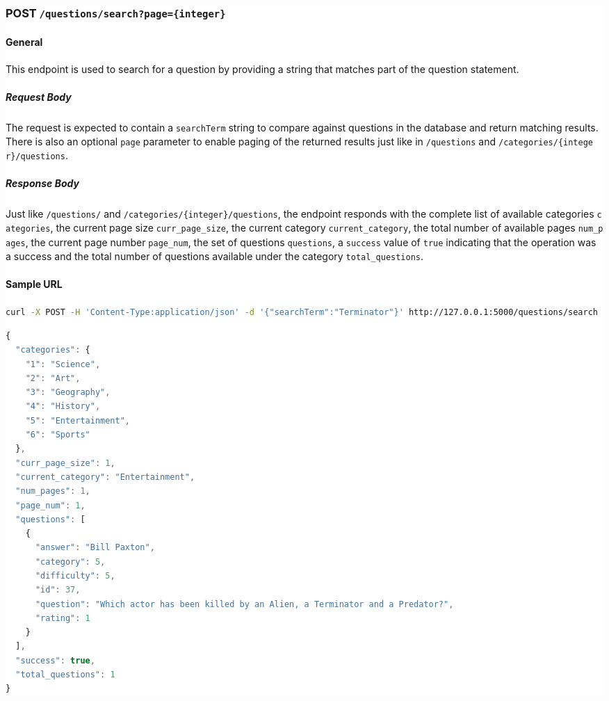 ### POST `/questions/search?page={integer}`

#### General
This endpoint is used to search for a question by providing a string that matches part of the question statement. 

##### Request Body
The request is expected to contain a `searchTerm` string to compare against questions in the database and return matching results. There is also an optional `page` parameter to enable paging of the returned results just like in `/questions` and `/categories/{integer}/questions`.

##### Response Body
Just like `/questions/` and `/categories/{integer}/questions`, the endpoint responds with the complete list of available categories `categories`, the current page size `curr_page_size`, the current category `current_category`, the total number of available pages `num_pages`, the current page number `page_num`, the set of questions `questions`, a `success` value of `true` indicating that the operation was a success and the total number of questions available under the category `total_questions`.

#### Sample URL

```bash
curl -X POST -H 'Content-Type:application/json' -d '{"searchTerm":"Terminator"}' http://127.0.0.1:5000/questions/search
```

```javascript
{
  "categories": {
    "1": "Science",
    "2": "Art",
    "3": "Geography",
    "4": "History",
    "5": "Entertainment",
    "6": "Sports"
  },
  "curr_page_size": 1,
  "current_category": "Entertainment",
  "num_pages": 1,
  "page_num": 1,
  "questions": [
    {
      "answer": "Bill Paxton",
      "category": 5,
      "difficulty": 5,
      "id": 37,
      "question": "Which actor has been killed by an Alien, a Terminator and a Predator?",
      "rating": 1
    }
  ],
  "success": true,
  "total_questions": 1
}
```
